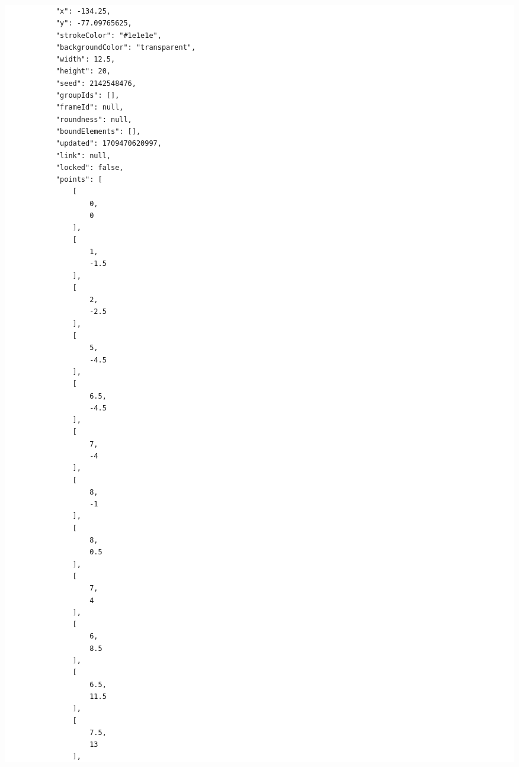 ```compressed-json
			"x": -134.25,
			"y": -77.09765625,
			"strokeColor": "#1e1e1e",
			"backgroundColor": "transparent",
			"width": 12.5,
			"height": 20,
			"seed": 2142548476,
			"groupIds": [],
			"frameId": null,
			"roundness": null,
			"boundElements": [],
			"updated": 1709470620997,
			"link": null,
			"locked": false,
			"points": [
				[
					0,
					0
				],
				[
					1,
					-1.5
				],
				[
					2,
					-2.5
				],
				[
					5,
					-4.5
				],
				[
					6.5,
					-4.5
				],
				[
					7,
					-4
				],
				[
					8,
					-1
				],
				[
					8,
					0.5
				],
				[
					7,
					4
				],
				[
					6,
					8.5
				],
				[
					6.5,
					11.5
				],
				[
					7.5,
					13
				],
```